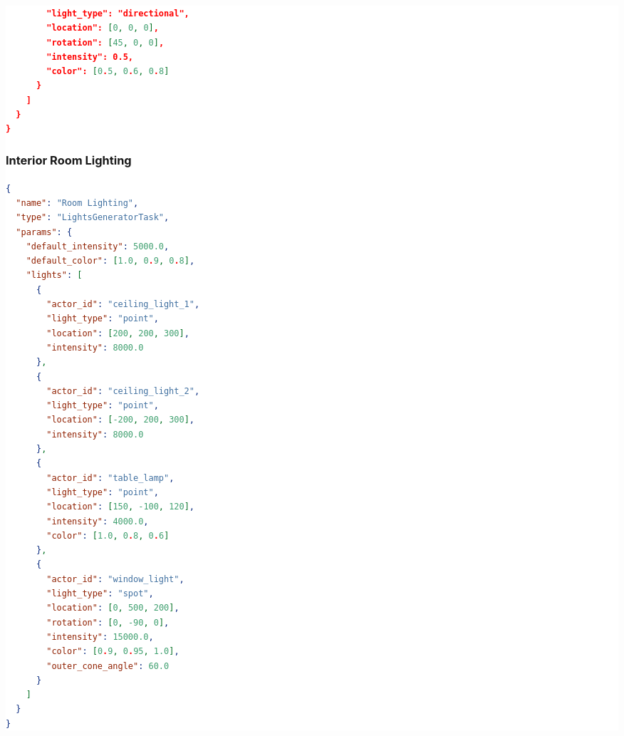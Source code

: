 ```json
        "light_type": "directional",
        "location": [0, 0, 0],
        "rotation": [45, 0, 0],
        "intensity": 0.5,
        "color": [0.5, 0.6, 0.8]
      }
    ]
  }
}
```

### Interior Room Lighting

```json
{
  "name": "Room Lighting",
  "type": "LightsGeneratorTask",
  "params": {
    "default_intensity": 5000.0,
    "default_color": [1.0, 0.9, 0.8],
    "lights": [
      {
        "actor_id": "ceiling_light_1",
        "light_type": "point",
        "location": [200, 200, 300],
        "intensity": 8000.0
      },
      {
        "actor_id": "ceiling_light_2",
        "light_type": "point",
        "location": [-200, 200, 300],
        "intensity": 8000.0
      },
      {
        "actor_id": "table_lamp",
        "light_type": "point",
        "location": [150, -100, 120],
        "intensity": 4000.0,
        "color": [1.0, 0.8, 0.6]
      },
      {
        "actor_id": "window_light",
        "light_type": "spot",
        "location": [0, 500, 200],
        "rotation": [0, -90, 0],
        "intensity": 15000.0,
        "color": [0.9, 0.95, 1.0],
        "outer_cone_angle": 60.0
      }
    ]
  }
}
```
